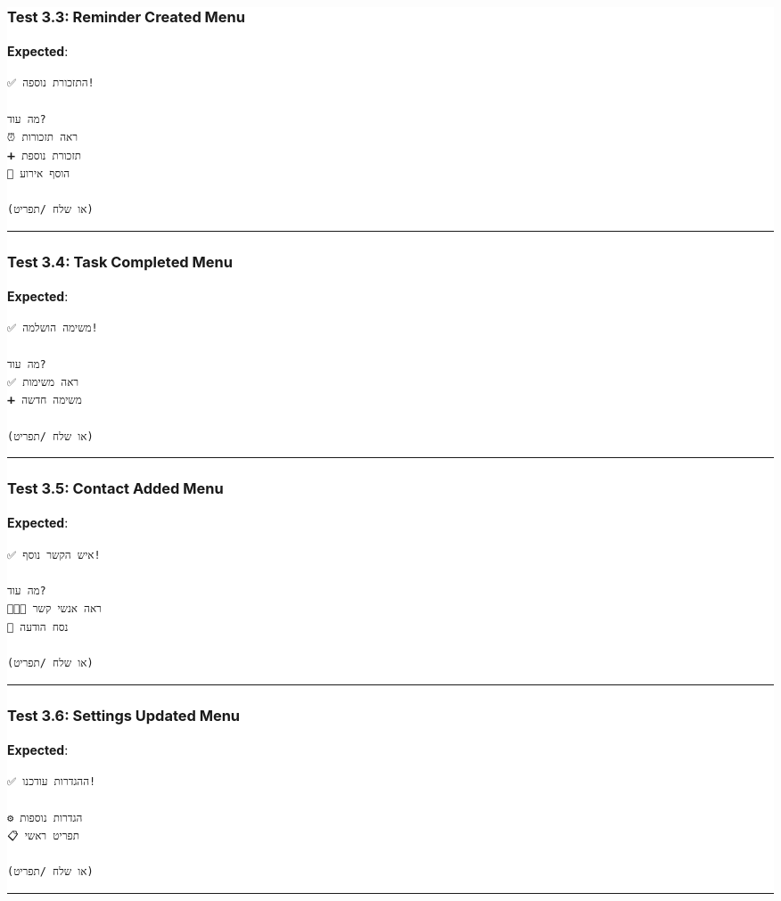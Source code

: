 
### Test 3.3: Reminder Created Menu
**Expected**:
```
✅ התזכורת נוספה!

מה עוד?
⏰ ראה תזכורות
➕ תזכורת נוספת
📅 הוסף אירוע

(או שלח /תפריט)
```

---

### Test 3.4: Task Completed Menu
**Expected**:
```
✅ משימה הושלמה!

מה עוד?
✅ ראה משימות
➕ משימה חדשה

(או שלח /תפריט)
```

---

### Test 3.5: Contact Added Menu
**Expected**:
```
✅ איש הקשר נוסף!

מה עוד?
👨‍👩‍👧 ראה אנשי קשר
📝 נסח הודעה

(או שלח /תפריט)
```

---

### Test 3.6: Settings Updated Menu
**Expected**:
```
✅ ההגדרות עודכנו!

⚙️ הגדרות נוספות
📋 תפריט ראשי

(או שלח /תפריט)
```

---